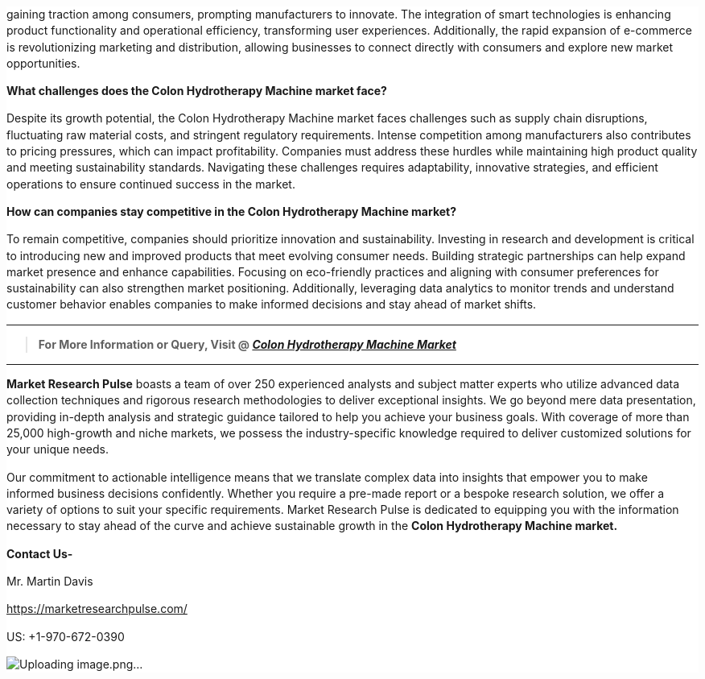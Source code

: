 gaining traction among consumers, prompting manufacturers to innovate. The integration of smart technologies is enhancing product functionality and operational efficiency, transforming user experiences. Additionally, the rapid expansion of e-commerce is revolutionizing marketing and distribution, allowing businesses to connect directly with consumers and explore new market opportunities.</p><p><strong>What challenges does the Colon Hydrotherapy Machine market face?</strong></p><p>Despite its growth potential, the Colon Hydrotherapy Machine market faces challenges such as supply chain disruptions, fluctuating raw material costs, and stringent regulatory requirements. Intense competition among manufacturers also contributes to pricing pressures, which can impact profitability. Companies must address these hurdles while maintaining high product quality and meeting sustainability standards. Navigating these challenges requires adaptability, innovative strategies, and efficient operations to ensure continued success in the market.</p><p><strong>How can companies stay competitive in the Colon Hydrotherapy Machine market?</strong></p><p>To remain competitive, companies should prioritize innovation and sustainability. Investing in research and development is critical to introducing new and improved products that meet evolving consumer needs. Building strategic partnerships can help expand market presence and enhance capabilities. Focusing on eco-friendly practices and aligning with consumer preferences for sustainability can also strengthen market positioning. Additionally, leveraging data analytics to monitor trends and understand customer behavior enables companies to make informed decisions and stay ahead of market shifts.</p><hr /><blockquote><p><strong>For More Information or Query, Visit @&nbsp;<em><a href="https://marketresearchpulse.com/report/119370/colon-hydrotherapy-machine-market?utm_source=Linkedin&utm_medium=0117">Colon Hydrotherapy Machine Market</a></em></strong></p></blockquote><hr /><p><strong>Market Research Pulse</strong> boasts a team of over 250 experienced analysts and subject matter experts who utilize advanced data collection techniques and rigorous research methodologies to deliver exceptional insights. We go beyond mere data presentation, providing in-depth analysis and strategic guidance tailored to help you achieve your business goals. With coverage of more than 25,000 high-growth and niche markets, we possess the industry-specific knowledge required to deliver customized solutions for your unique needs.</p><p>Our commitment to actionable intelligence means that we translate complex data into insights that empower you to make informed business decisions confidently. Whether you require a pre-made report or a bespoke research solution, we offer a variety of options to suit your specific requirements. Market Research Pulse is dedicated to equipping you with the information necessary to stay ahead of the curve and achieve sustainable growth in the <strong>Colon Hydrotherapy Machine market.</strong></p><p><strong>Contact Us-</strong></p><p>Mr. Martin Davis</p><p>https://marketresearchpulse.com/</p><p>US: +1-970-672-0390</p>
![Uploading image.png…]()
